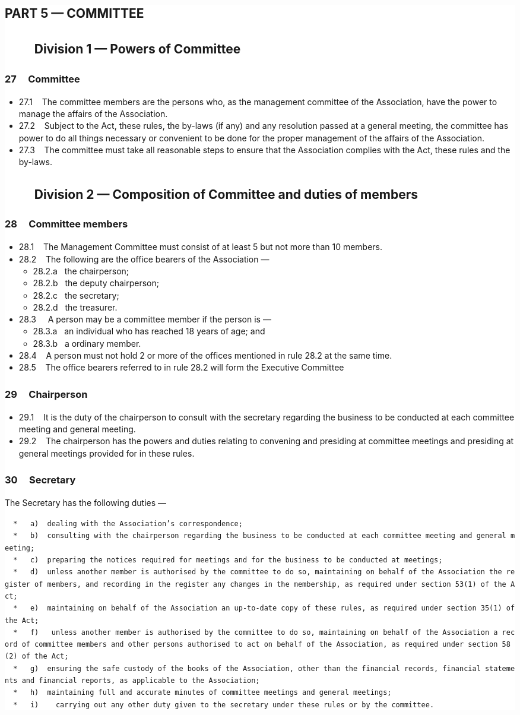 ## PART 5 — COMMITTEE

##           Division 1 — Powers of Committee

### 27     Committee

-   27.1    The committee members are the persons who, as the management committee of the Association, have the power to manage the affairs of the Association.
-   27.2    Subject to the Act, these rules, the by-laws (if any) and any resolution passed at a general meeting, the committee has power to do all things necessary or convenient to be done for the proper management of the affairs of the Association.
-   27.3    The committee must take all reasonable steps to ensure that the Association complies with the Act, these rules and the by-laws.

##           Division 2 — Composition of Committee and duties of members

### 28     Committee members

-   28.1    The Management Committee must consist of at least 5 but not more than 10 members.
-   28.2    The following are the office bearers of the Association —
    -    28.2.a   the chairperson;
    -    28.2.b   the deputy chairperson;
    -    28.2.c   the secretary;
    -    28.2.d   the treasurer.
-   28.3     A person may be a committee member if the person is —
    -    28.3.a   an individual who has reached 18 years of age; and
    -    28.3.b   a ordinary member.
-   28.4    A person must not hold 2 or more of the offices mentioned in rule 28.2 at the same time.
-   28.5    The office bearers referred to in rule 28.2 will form the Executive Committee

### 29     Chairperson

-   29.1    It is the duty of the chairperson to consult with the secretary regarding the business to be conducted at each committee meeting and general meeting.
-   29.2    The chairperson has the powers and duties relating to convening and presiding at committee meetings and presiding at general meetings provided for in these rules.

### 30     Secretary

The Secretary has the following duties —

      *   a)  dealing with the Association’s correspondence;  
      *   b)  consulting with the chairperson regarding the business to be conducted at each committee meeting and general meeting;   
      *   c)  preparing the notices required for meetings and for the business to be conducted at meetings;   
      *   d)  unless another member is authorised by the committee to do so, maintaining on behalf of the Association the register of members, and recording in the register any changes in the membership, as required under section 53(1) of the Act;   
      *   e)  maintaining on behalf of the Association an up-to-date copy of these rules, as required under section 35(1) of the Act; 
      *   f)   unless another member is authorised by the committee to do so, maintaining on behalf of the Association a record of committee members and other persons authorised to act on behalf of the Association, as required under section 58(2) of the Act;    
      *   g)  ensuring the safe custody of the books of the Association, other than the financial records, financial statements and financial reports, as applicable to the Association;  
      *   h)  maintaining full and accurate minutes of committee meetings and general meetings;   
      *   i)    carrying out any other duty given to the secretary under these rules or by the committee. 
